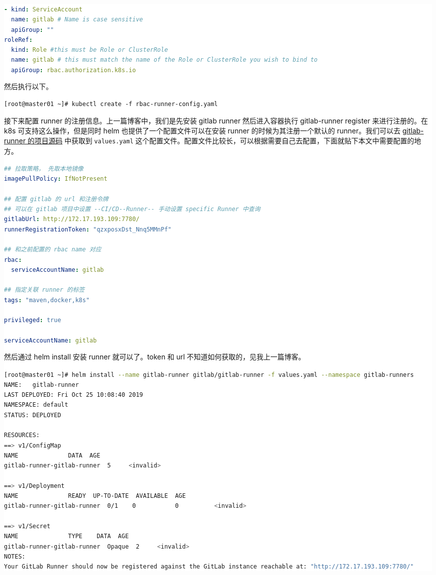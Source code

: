 ```yaml
- kind: ServiceAccount
  name: gitlab # Name is case sensitive
  apiGroup: ""
roleRef:
  kind: Role #this must be Role or ClusterRole
  name: gitlab # this must match the name of the Role or ClusterRole you wish to bind to
  apiGroup: rbac.authorization.k8s.io
```

然后执行以下。

```
[root@master01 ~]# kubectl create -f rbac-runner-config.yaml
```

接下来配置 runner 的注册信息。上一篇博客中，我们是先安装 gitlab runner 然后进入容器执行 gitlab-runner register 来进行注册的。在 k8s 可支持这么操作，但是同时 helm 也提供了一个配置文件可以在安装 runner 的时候为其注册一个默认的 runner。我们可以去 [gitlab-runner 的项目源码]( https://gitlab.com/gitlab-org/charts/gitlab-runner ) 中获取到 `values.yaml` 这个配置文件。配置文件比较长，可以根据需要自己去配置，下面就贴下本文中需要配置的地方。

```yaml
## 拉取策略， 先取本地镜像
imagePullPolicy: IfNotPresent

## 配置 gitlab 的 url 和注册令牌
## 可以在 gitlab 项目中设置 --CI/CD--Runner-- 手动设置 specific Runner 中查询
gitlabUrl: http://172.17.193.109:7780/
runnerRegistrationToken: "qzxposxDst_Nnq5MMnPf"

## 和之前配置的 rbac name 对应
rbac:
  serviceAccountName: gitlab

## 指定关联 runner 的标签
tags: "maven,docker,k8s"

privileged: true

serviceAccountName: gitlab
```

然后通过 helm install 安装 runner 就可以了。token 和 url 不知道如何获取的，见我上一篇博客。

```bash
[root@master01 ~]# helm install --name gitlab-runner gitlab/gitlab-runner -f values.yaml --namespace gitlab-runners
NAME:   gitlab-runner
LAST DEPLOYED: Fri Oct 25 10:08:40 2019
NAMESPACE: default
STATUS: DEPLOYED

RESOURCES:
==> v1/ConfigMap
NAME              DATA  AGE
gitlab-runner-gitlab-runner  5     <invalid>

==> v1/Deployment
NAME              READY  UP-TO-DATE  AVAILABLE  AGE
gitlab-runner-gitlab-runner  0/1    0           0          <invalid>

==> v1/Secret
NAME              TYPE    DATA  AGE
gitlab-runner-gitlab-runner  Opaque  2     <invalid>
NOTES:
Your GitLab Runner should now be registered against the GitLab instance reachable at: "http://172.17.193.109:7780/"
```
